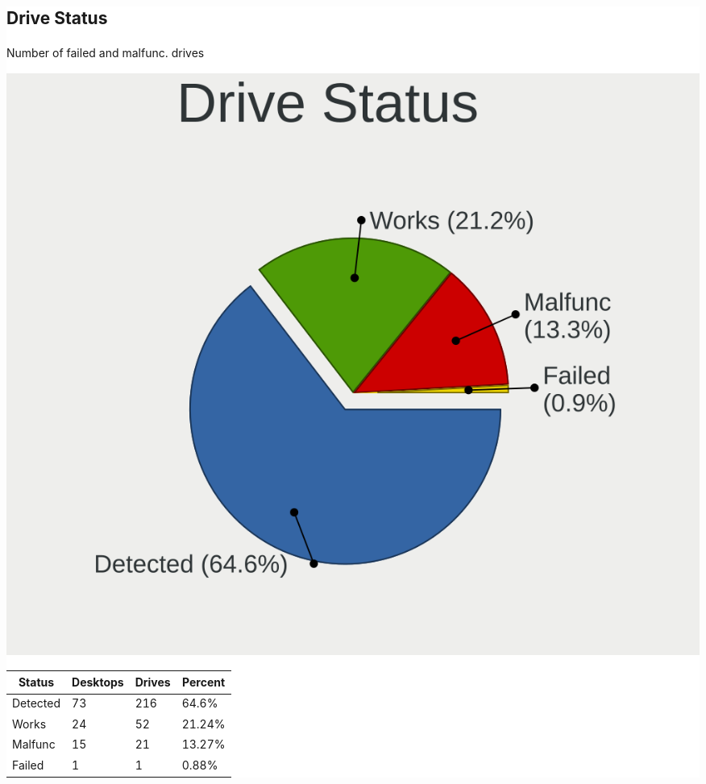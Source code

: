 Drive Status
------------

Number of failed and malfunc. drives

![Drive Status](./images/pie_chart/drive_status.svg)


| Status   | Desktops | Drives | Percent |
|----------|----------|--------|---------|
| Detected | 73       | 216    | 64.6%   |
| Works    | 24       | 52     | 21.24%  |
| Malfunc  | 15       | 21     | 13.27%  |
| Failed   | 1        | 1      | 0.88%   |
